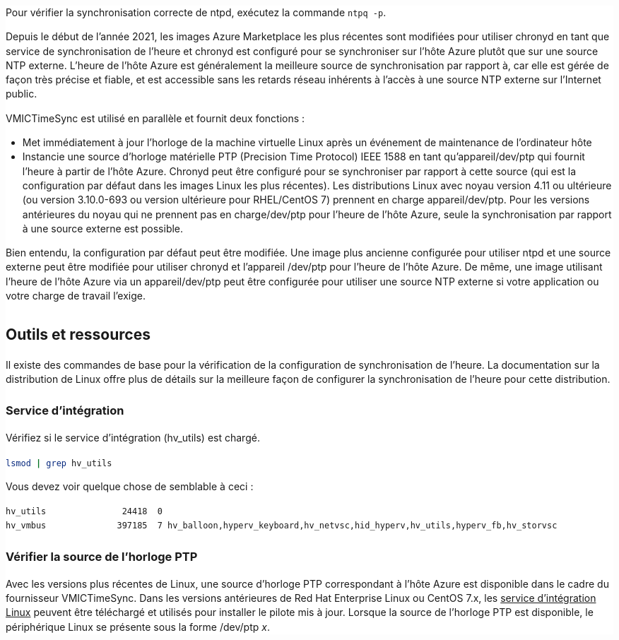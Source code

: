 Pour vérifier la synchronisation correcte de ntpd, exécutez la commande `ntpq -p`.

Depuis le début de l’année 2021, les images Azure Marketplace les plus récentes sont modifiées pour utiliser chronyd en tant que service de synchronisation de l’heure et chronyd est configuré pour se synchroniser sur l’hôte Azure plutôt que sur une source NTP externe. L’heure de l’hôte Azure est généralement la meilleure source de synchronisation par rapport à, car elle est gérée de façon très précise et fiable, et est accessible sans les retards réseau inhérents à l’accès à une source NTP externe sur l’Internet public.

VMICTimeSync est utilisé en parallèle et fournit deux fonctions :
- Met immédiatement à jour l’horloge de la machine virtuelle Linux après un événement de maintenance de l’ordinateur hôte
- Instancie une source d’horloge matérielle PTP (Precision Time Protocol) IEEE 1588 en tant qu’appareil/dev/ptp qui fournit l’heure à partir de l’hôte Azure.  Chronyd peut être configuré pour se synchroniser par rapport à cette source (qui est la configuration par défaut dans les images Linux les plus récentes). Les distributions Linux avec noyau version 4.11 ou ultérieure (ou version 3.10.0-693 ou version ultérieure pour RHEL/CentOS 7) prennent en charge appareil/dev/ptp.  Pour les versions antérieures du noyau qui ne prennent pas en charge/dev/ptp pour l’heure de l’hôte Azure, seule la synchronisation par rapport à une source externe est possible.

Bien entendu, la configuration par défaut peut être modifiée. Une image plus ancienne configurée pour utiliser ntpd et une source externe peut être modifiée pour utiliser chronyd et l’appareil /dev/ptp pour l’heure de l’hôte Azure.  De même, une image utilisant l’heure de l’hôte Azure via un appareil/dev/ptp peut être configurée pour utiliser une source NTP externe si votre application ou votre charge de travail l’exige.


## <a name="tools-and-resources"></a>Outils et ressources

Il existe des commandes de base pour la vérification de la configuration de synchronisation de l’heure. La documentation sur la distribution de Linux offre plus de détails sur la meilleure façon de configurer la synchronisation de l’heure pour cette distribution.

### <a name="integration-services"></a>Service d’intégration

Vérifiez si le service d’intégration (hv_utils) est chargé.

```bash
lsmod | grep hv_utils
```
Vous devez voir quelque chose de semblable à ceci :

```
hv_utils               24418  0
hv_vmbus              397185  7 hv_balloon,hyperv_keyboard,hv_netvsc,hid_hyperv,hv_utils,hyperv_fb,hv_storvsc
```

### <a name="check-for-ptp-clock-source"></a>Vérifier la source de l’horloge PTP

Avec les versions plus récentes de Linux, une source d’horloge PTP correspondant à l’hôte Azure est disponible dans le cadre du fournisseur VMICTimeSync.
Dans les versions antérieures de Red Hat Enterprise Linux ou CentOS 7.x, les [service d’intégration Linux](https://github.com/LIS/lis-next) peuvent être téléchargé et utilisés pour installer le pilote mis à jour. Lorsque la source de l’horloge PTP est disponible, le périphérique Linux se présente sous la forme /dev/ptp *x*. 
